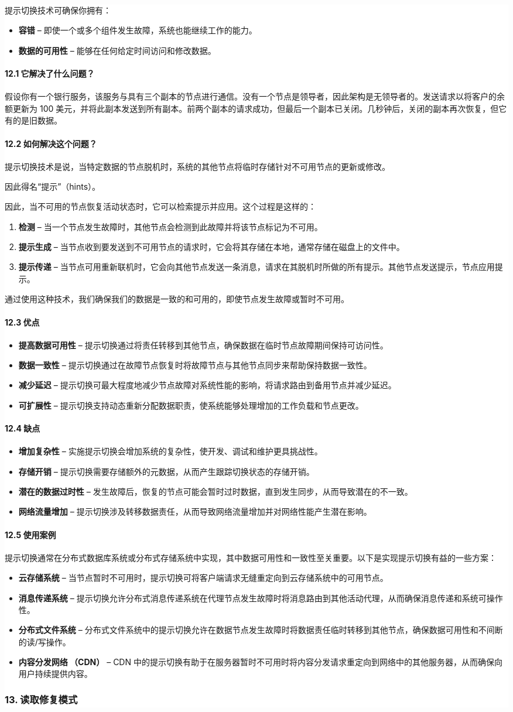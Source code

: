 提示切换技术可确保你拥有：

- **容错** – 即使一个或多个组件发生故障，系统也能继续工作的能力。

- **数据的可用性** – 能够在任何给定时间访问和修改数据。

#### 12.1 它解决了什么问题？

假设你有一个银行服务，该服务与具有三个副本的节点进行通信。没有一个节点是领导者，因此架构是无领导者的。发送请求以将客户的余额更新为 100 美元，并将此副本发送到所有副本。前两个副本的请求成功，但最后一个副本已关闭。几秒钟后，关闭的副本再次恢复，但它有的是旧数据。

#### 12.2 如何解决这个问题？

提示切换技术是说，当特定数据的节点脱机时，系统的其他节点将临时存储针对不可用节点的更新或修改。

因此得名“提示”（hints）。

因此，当不可用的节点恢复活动状态时，它可以检索提示并应用。这个过程是这样的：

1. **检测** – 当一个节点发生故障时，其他节点会检测到此故障并将该节点标记为不可用。

2. **提示生成** – 当节点收到要发送到不可用节点的请求时，它会将其存储在本地，通常存储在磁盘上的文件中。

3. **提示传递** – 当节点可用重新联机时，它会向其他节点发送一条消息，请求在其脱机时所做的所有提示。其他节点发送提示，节点应用提示。

通过使用这种技术，我们确保我们的数据是一致的和可用的，即使节点发生故障或暂时不可用。

#### 12.3 优点

- **提高数据可用性** – 提示切换通过将责任转移到其他节点，确保数据在临时节点故障期间保持可访问性。

- **数据一致性** – 提示切换通过在故障节点恢复时将故障节点与其他节点同步来帮助保持数据一致性。

- **减少延迟** – 提示切换可最大程度地减少节点故障对系统性能的影响，将请求路由到备用节点并减少延迟。

- **可扩展性** – 提示切换支持动态重新分配数据职责，使系统能够处理增加的工作负载和节点更改。

#### 12.4 缺点

- **增加复杂性** – 实施提示切换会增加系统的复杂性，使开发、调试和维护更具挑战性。

- **存储开销** – 提示切换需要存储额外的元数据，从而产生跟踪切换状态的存储开销。

- **潜在的数据过时性** – 发生故障后，恢复的节点可能会暂时过时数据，直到发生同步，从而导致潜在的不一致。

- **网络流量增加** – 提示切换涉及转移数据责任，从而导致网络流量增加并对网络性能产生潜在影响。

#### 12.5 使用案例

提示切换通常在分布式数据库系统或分布式存储系统中实现，其中数据可用性和一致性至关重要。以下是实现提示切换有益的一些方案：

- **云存储系统** – 当节点暂时不可用时，提示切换可将客户端请求无缝重定向到云存储系统中的可用节点。

- **消息传递系统** – 提示切换允许分布式消息传递系统在代理节点发生故障时将消息路由到其他活动代理，从而确保消息传递和系统可操作性。

- **分布式文件系统** – 分布式文件系统中的提示切换允许在数据节点发生故障时将数据责任临时转移到其他节点，确保数据可用性和不间断的读/写操作。

- **内容分发网络 （CDN）** – CDN 中的提示切换有助于在服务器暂时不可用时将内容分发请求重定向到网络中的其他服务器，从而确保向用户持续提供内容。

### 13. 读取修复模式
